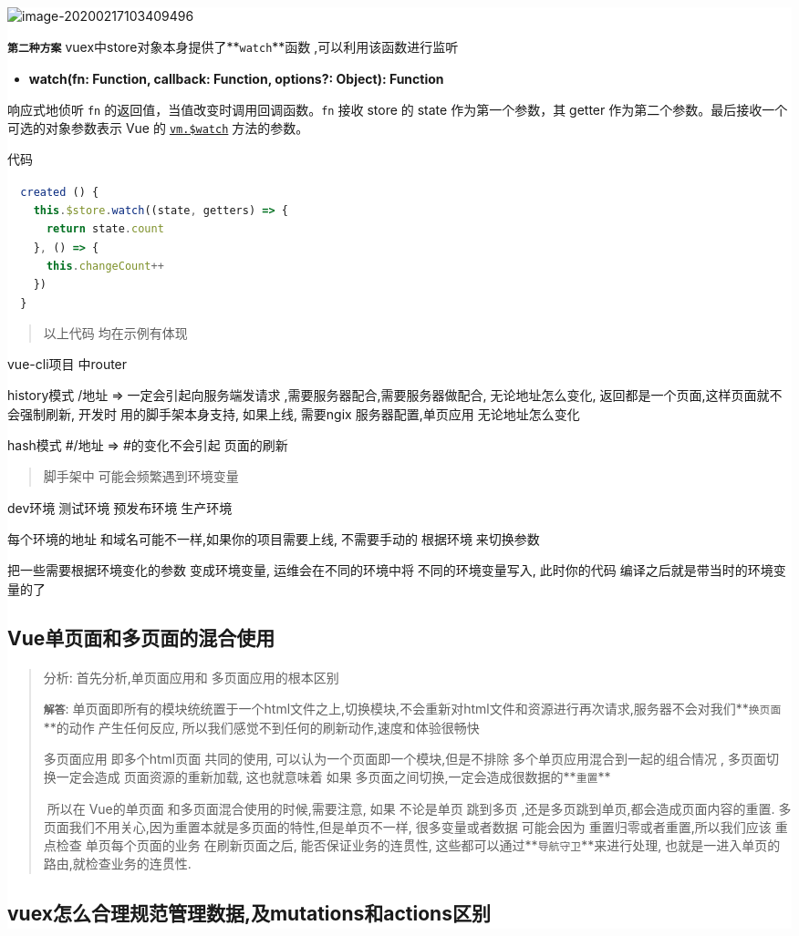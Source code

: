 ![image-20200217103409496](image-20200217103409496.png)

**`第二种方案`**   vuex中store对象本身提供了**`watch`**函数 ,可以利用该函数进行监听

- **watch(fn: Function, callback: Function, options?: Object): Function**

响应式地侦听 `fn` 的返回值，当值改变时调用回调函数。`fn` 接收 store 的 state 作为第一个参数，其 getter 作为第二个参数。最后接收一个可选的对象参数表示 Vue 的 [`vm.$watch`](https://cn.vuejs.org/v2/api/#vm-watch) 方法的参数。

代码

```js
  created () {
    this.$store.watch((state, getters) => {
      return state.count
    }, () => {
      this.changeCount++
    })
  }
```

>以上代码 均在示例有体现



vue-cli项目 中router  

history模式  /地址  => 一定会引起向服务端发请求 ,需要服务器配合,需要服务器做配合, 无论地址怎么变化, 返回都是一个页面,这样页面就不会强制刷新, 开发时  用的脚手架本身支持, 如果上线, 需要ngix 服务器配置,单页应用 无论地址怎么变化 

hash模式    #/地址  => #的变化不会引起 页面的刷新





>  脚手架中 可能会频繁遇到环境变量

dev环境    测试环境   预发布环境  生产环境 

每个环境的地址 和域名可能不一样,如果你的项目需要上线,  不需要手动的 根据环境 来切换参数

把一些需要根据环境变化的参数 变成环境变量, 运维会在不同的环境中将 不同的环境变量写入, 此时你的代码 编译之后就是带当时的环境变量的了

## Vue单页面和多页面的混合使用

> 分析: 首先分析,单页面应用和 多页面应用的根本区别 
>
> **`解答`**:  单页面即所有的模块统统置于一个html文件之上,切换模块,不会重新对html文件和资源进行再次请求,服务器不会对我们**`换页面`**的动作 产生任何反应, 所以我们感觉不到任何的刷新动作,速度和体验很畅快
>
> 多页面应用 即多个html页面 共同的使用, 可以认为一个页面即一个模块,但是不排除 多个单页应用混合到一起的组合情况 ,  多页面切换一定会造成 页面资源的重新加载, 这也就意味着 如果 多页面之间切换,一定会造成很数据的**`重置`**
>
> ​	所以在 Vue的单页面 和多页面混合使用的时候,需要注意, 如果 不论是单页  跳到多页 ,还是多页跳到单页,都会造成页面内容的重置. 多页面我们不用关心,因为重置本就是多页面的特性,但是单页不一样, 很多变量或者数据 可能会因为 重置归零或者重置,所以我们应该 重点检查 单页每个页面的业务 在刷新页面之后, 能否保证业务的连贯性,  这些都可以通过**`导航守卫`**来进行处理, 也就是一进入单页的路由,就检查业务的连贯性.

## vuex怎么合理规范管理数据,及mutations和actions区别
